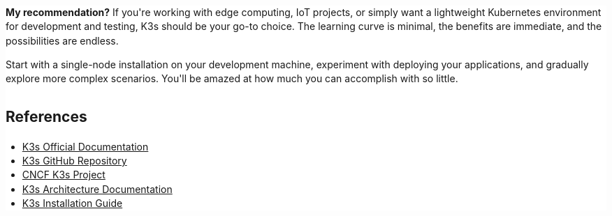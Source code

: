 **My recommendation?** If you're working with edge computing, IoT projects, or simply want a lightweight Kubernetes environment for development and testing, K3s should be your go-to choice. The learning curve is minimal, the benefits are immediate, and the possibilities are endless.

Start with a single-node installation on your development machine, experiment with deploying your applications, and gradually explore more complex scenarios. You'll be amazed at how much you can accomplish with so little.

## References

- [K3s Official Documentation](https://k3s.io/)
- [K3s GitHub Repository](https://github.com/k3s-io/k3s)
- [CNCF K3s Project](https://www.cncf.io/projects/k3s/)
- [K3s Architecture Documentation](https://k3s.io/docs/concepts/)
- [K3s Installation Guide](https://k3s.io/docs/installation/)



